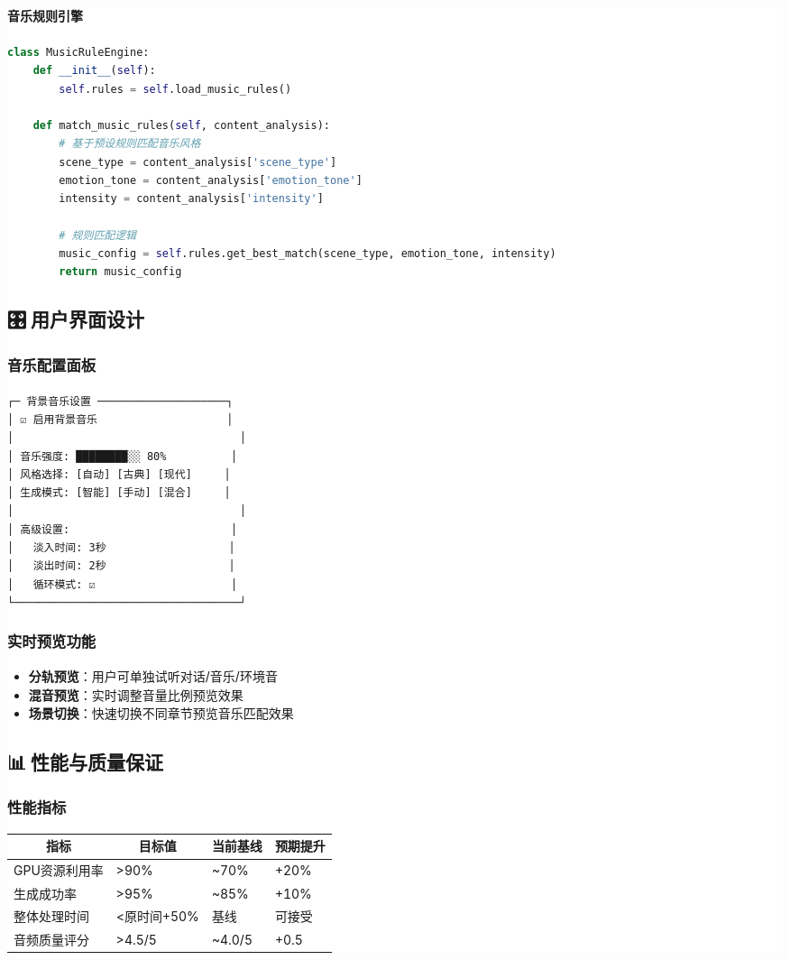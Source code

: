 #### 音乐规则引擎
```python
class MusicRuleEngine:
    def __init__(self):
        self.rules = self.load_music_rules()
        
    def match_music_rules(self, content_analysis):
        # 基于预设规则匹配音乐风格
        scene_type = content_analysis['scene_type']
        emotion_tone = content_analysis['emotion_tone']
        intensity = content_analysis['intensity']
        
        # 规则匹配逻辑
        music_config = self.rules.get_best_match(scene_type, emotion_tone, intensity)
        return music_config
```

## 🎛️ 用户界面设计

### 音乐配置面板
```
┌─ 背景音乐设置 ────────────────────┐
│ ☑ 启用背景音乐                    │
│                                   │
│ 音乐强度: ████████░░ 80%          │
│ 风格选择: [自动] [古典] [现代]     │
│ 生成模式: [智能] [手动] [混合]     │
│                                   │
│ 高级设置:                         │
│   淡入时间: 3秒                   │
│   淡出时间: 2秒                   │
│   循环模式: ☑                     │
└───────────────────────────────────┘
```

### 实时预览功能
- **分轨预览**：用户可单独试听对话/音乐/环境音
- **混音预览**：实时调整音量比例预览效果
- **场景切换**：快速切换不同章节预览音乐匹配效果

## 📊 性能与质量保证

### 性能指标
| 指标 | 目标值 | 当前基线 | 预期提升 |
|------|--------|----------|----------|
| GPU资源利用率 | >90% | ~70% | +20% |
| 生成成功率 | >95% | ~85% | +10% |
| 整体处理时间 | <原时间+50% | 基线 | 可接受 |
| 音频质量评分 | >4.5/5 | ~4.0/5 | +0.5 |
